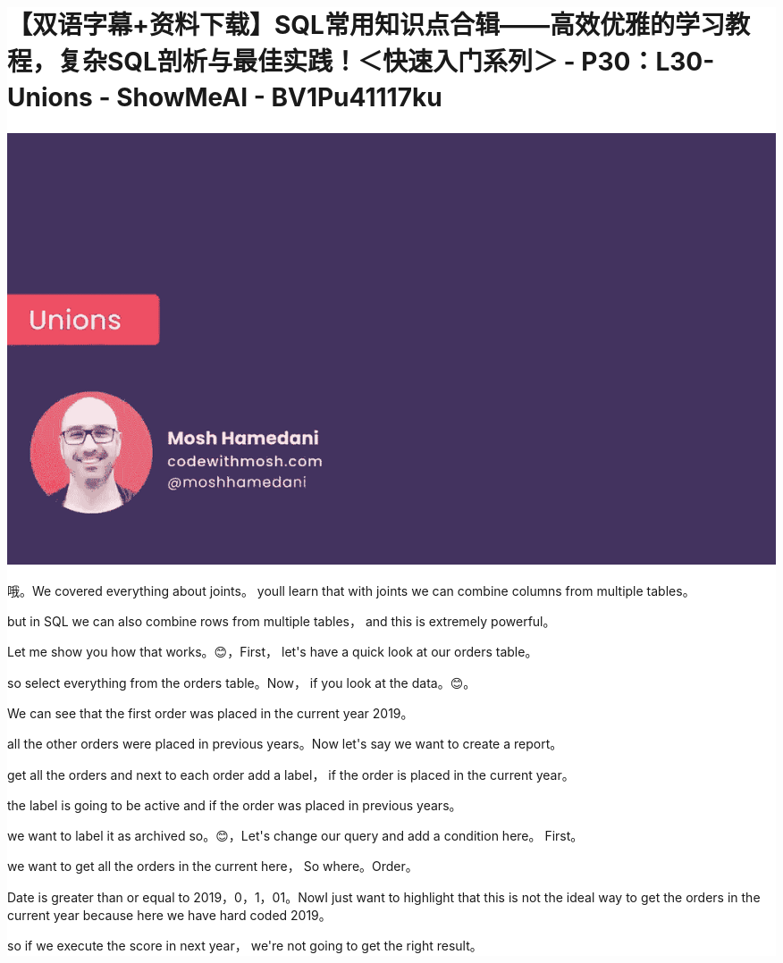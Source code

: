 # 【双语字幕+资料下载】SQL常用知识点合辑——高效优雅的学习教程，复杂SQL剖析与最佳实践！＜快速入门系列＞ - P30：L30- Unions - ShowMeAI - BV1Pu41117ku

![](img/04095bb29a99dad8fca5419a36682056_0.png)

哦。We covered everything about joints。 youll learn that with joints we can combine columns from multiple tables。

 but in SQL we can also combine rows from multiple tables， and this is extremely powerful。

 Let me show you how that works。😊，First， let's have a quick look at our orders table。

 so select everything from the orders table。Now， if you look at the data。😊。

We can see that the first order was placed in the current year 2019。

 all the other orders were placed in previous years。Now let's say we want to create a report。

 get all the orders and next to each order add a label， if the order is placed in the current year。

 the label is going to be active and if the order was placed in previous years。

 we want to label it as archived so。😊，Let's change our query and add a condition here。 First。

 we want to get all the orders in the current here， So where。Order。

Date is greater than or equal to 2019，0，1，01。NowI just want to highlight that this is not the ideal way to get the orders in the current year because here we have hard coded 2019。

 so if we execute the score in next year， we're not going to get the right result。

